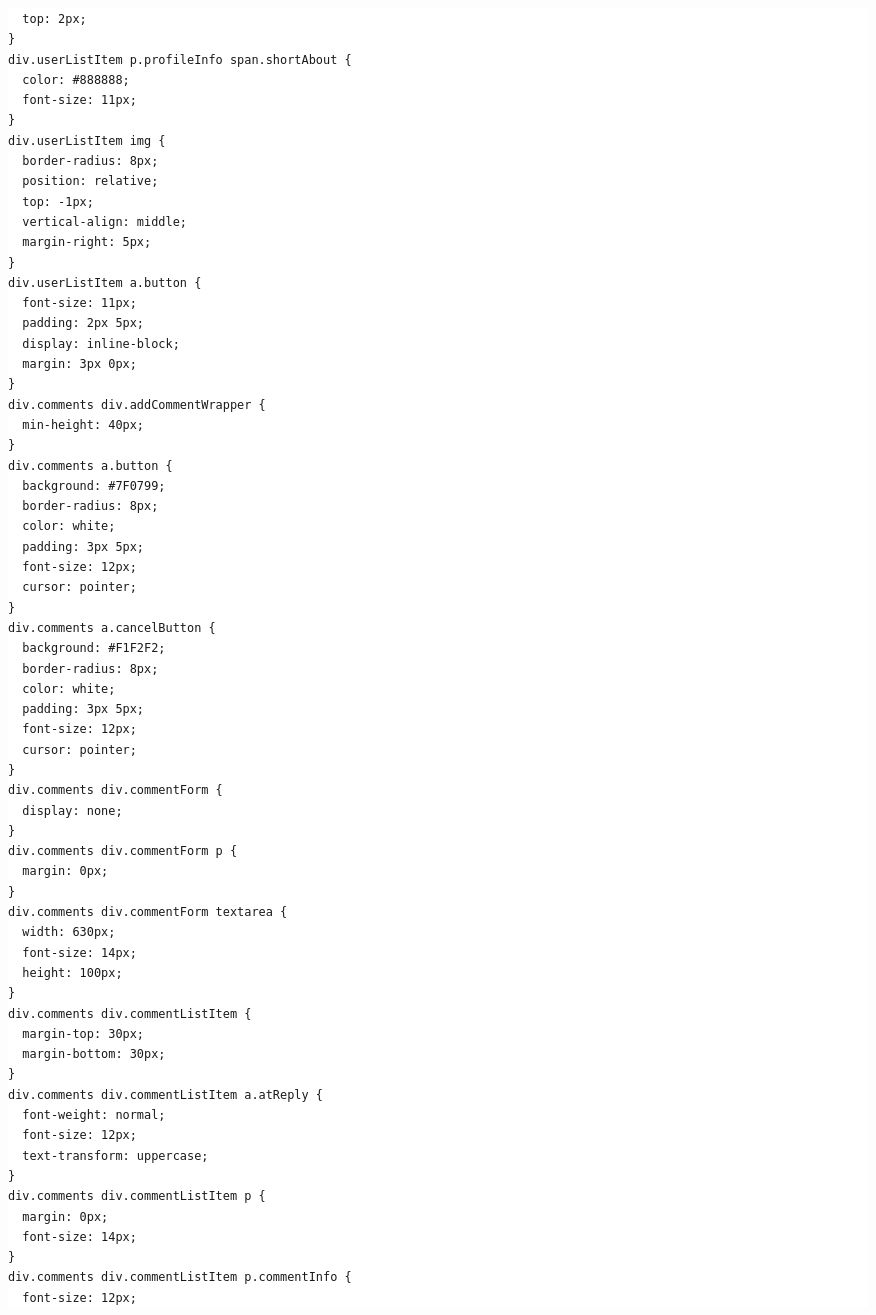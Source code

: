       top: 2px;
    }
    div.userListItem p.profileInfo span.shortAbout {
      color: #888888;
      font-size: 11px;
    }
    div.userListItem img {
      border-radius: 8px;
      position: relative;
      top: -1px;
      vertical-align: middle;
      margin-right: 5px;
    }
    div.userListItem a.button {
      font-size: 11px;
      padding: 2px 5px;
      display: inline-block;
      margin: 3px 0px;
    }
    div.comments div.addCommentWrapper {
      min-height: 40px;
    }
    div.comments a.button {
      background: #7F0799;
      border-radius: 8px;
      color: white;
      padding: 3px 5px;
      font-size: 12px;
      cursor: pointer;
    }
    div.comments a.cancelButton {
      background: #F1F2F2;
      border-radius: 8px;
      color: white;
      padding: 3px 5px;
      font-size: 12px;
      cursor: pointer;
    }
    div.comments div.commentForm {
      display: none;
    }
    div.comments div.commentForm p {
      margin: 0px;
    }
    div.comments div.commentForm textarea {
      width: 630px;
      font-size: 14px;
      height: 100px;
    }
    div.comments div.commentListItem {
      margin-top: 30px;
      margin-bottom: 30px;
    }
    div.comments div.commentListItem a.atReply {
      font-weight: normal;
      font-size: 12px;
      text-transform: uppercase;
    }
    div.comments div.commentListItem p {
      margin: 0px;
      font-size: 14px;
    }
    div.comments div.commentListItem p.commentInfo {
      font-size: 12px;